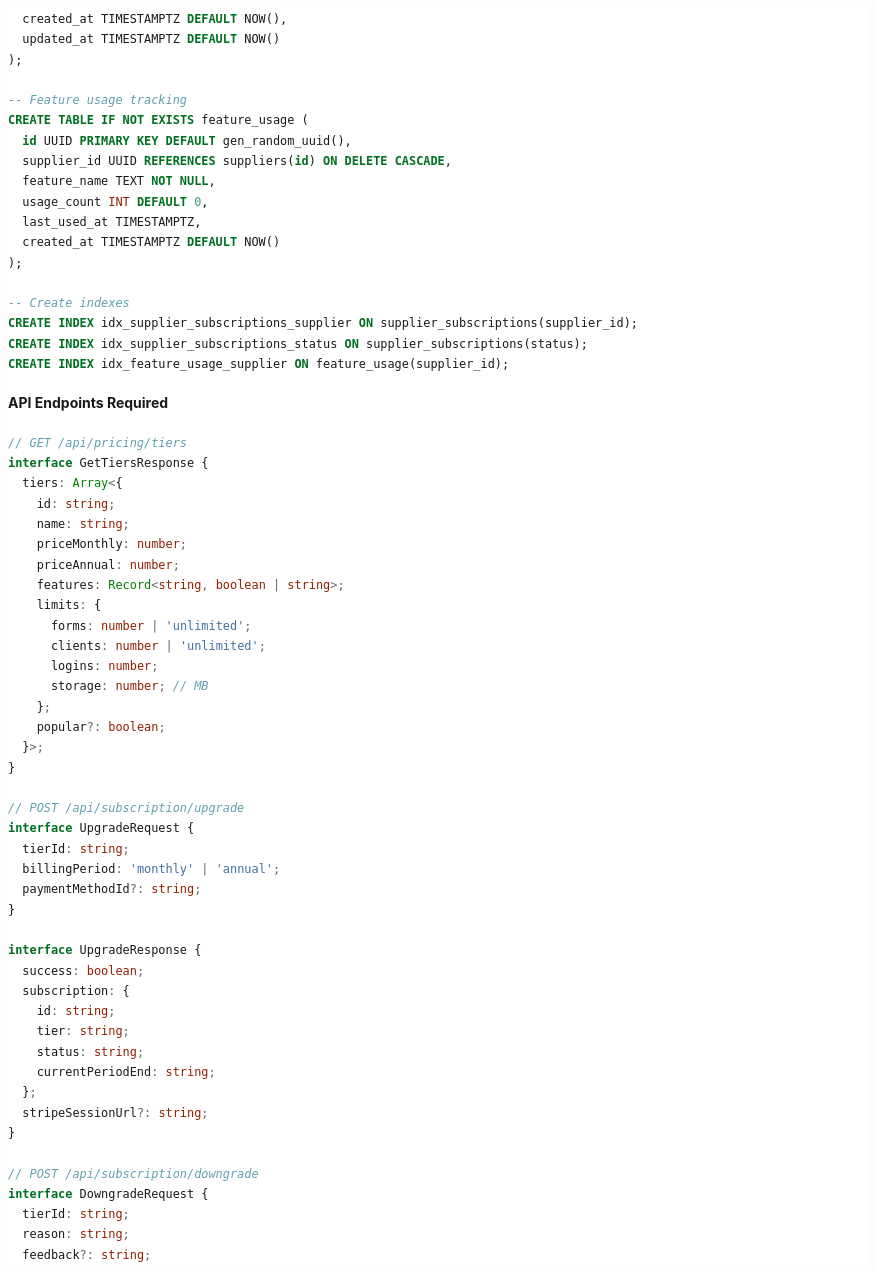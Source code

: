 ```sql
  created_at TIMESTAMPTZ DEFAULT NOW(),
  updated_at TIMESTAMPTZ DEFAULT NOW()
);

-- Feature usage tracking
CREATE TABLE IF NOT EXISTS feature_usage (
  id UUID PRIMARY KEY DEFAULT gen_random_uuid(),
  supplier_id UUID REFERENCES suppliers(id) ON DELETE CASCADE,
  feature_name TEXT NOT NULL,
  usage_count INT DEFAULT 0,
  last_used_at TIMESTAMPTZ,
  created_at TIMESTAMPTZ DEFAULT NOW()
);

-- Create indexes
CREATE INDEX idx_supplier_subscriptions_supplier ON supplier_subscriptions(supplier_id);
CREATE INDEX idx_supplier_subscriptions_status ON supplier_subscriptions(status);
CREATE INDEX idx_feature_usage_supplier ON feature_usage(supplier_id);
```

#### API Endpoints Required
```typescript
// GET /api/pricing/tiers
interface GetTiersResponse {
  tiers: Array<{
    id: string;
    name: string;
    priceMonthly: number;
    priceAnnual: number;
    features: Record<string, boolean | string>;
    limits: {
      forms: number | 'unlimited';
      clients: number | 'unlimited';
      logins: number;
      storage: number; // MB
    };
    popular?: boolean;
  }>;
}

// POST /api/subscription/upgrade
interface UpgradeRequest {
  tierId: string;
  billingPeriod: 'monthly' | 'annual';
  paymentMethodId?: string;
}

interface UpgradeResponse {
  success: boolean;
  subscription: {
    id: string;
    tier: string;
    status: string;
    currentPeriodEnd: string;
  };
  stripeSessionUrl?: string;
}

// POST /api/subscription/downgrade
interface DowngradeRequest {
  tierId: string;
  reason: string;
  feedback?: string;
```